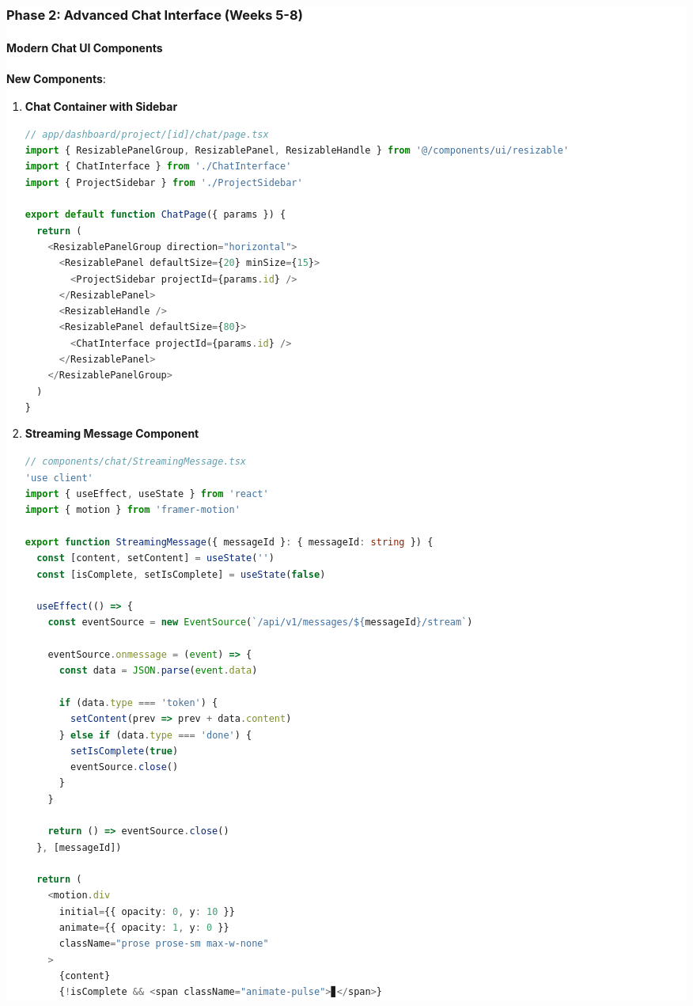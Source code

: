 
### Phase 2: Advanced Chat Interface (Weeks 5-8)

#### Modern Chat UI Components

**New Components**:

1. **Chat Container with Sidebar**
   ```typescript
   // app/dashboard/project/[id]/chat/page.tsx
   import { ResizablePanelGroup, ResizablePanel, ResizableHandle } from '@/components/ui/resizable'
   import { ChatInterface } from './ChatInterface'
   import { ProjectSidebar } from './ProjectSidebar'
   
   export default function ChatPage({ params }) {
     return (
       <ResizablePanelGroup direction="horizontal">
         <ResizablePanel defaultSize={20} minSize={15}>
           <ProjectSidebar projectId={params.id} />
         </ResizablePanel>
         <ResizableHandle />
         <ResizablePanel defaultSize={80}>
           <ChatInterface projectId={params.id} />
         </ResizablePanel>
       </ResizablePanelGroup>
     )
   }
   ```

2. **Streaming Message Component**
   ```typescript
   // components/chat/StreamingMessage.tsx
   'use client'
   import { useEffect, useState } from 'react'
   import { motion } from 'framer-motion'
   
   export function StreamingMessage({ messageId }: { messageId: string }) {
     const [content, setContent] = useState('')
     const [isComplete, setIsComplete] = useState(false)
     
     useEffect(() => {
       const eventSource = new EventSource(`/api/v1/messages/${messageId}/stream`)
       
       eventSource.onmessage = (event) => {
         const data = JSON.parse(event.data)
         
         if (data.type === 'token') {
           setContent(prev => prev + data.content)
         } else if (data.type === 'done') {
           setIsComplete(true)
           eventSource.close()
         }
       }
       
       return () => eventSource.close()
     }, [messageId])
     
     return (
       <motion.div
         initial={{ opacity: 0, y: 10 }}
         animate={{ opacity: 1, y: 0 }}
         className="prose prose-sm max-w-none"
       >
         {content}
         {!isComplete && <span className="animate-pulse">▊</span>}
   ```